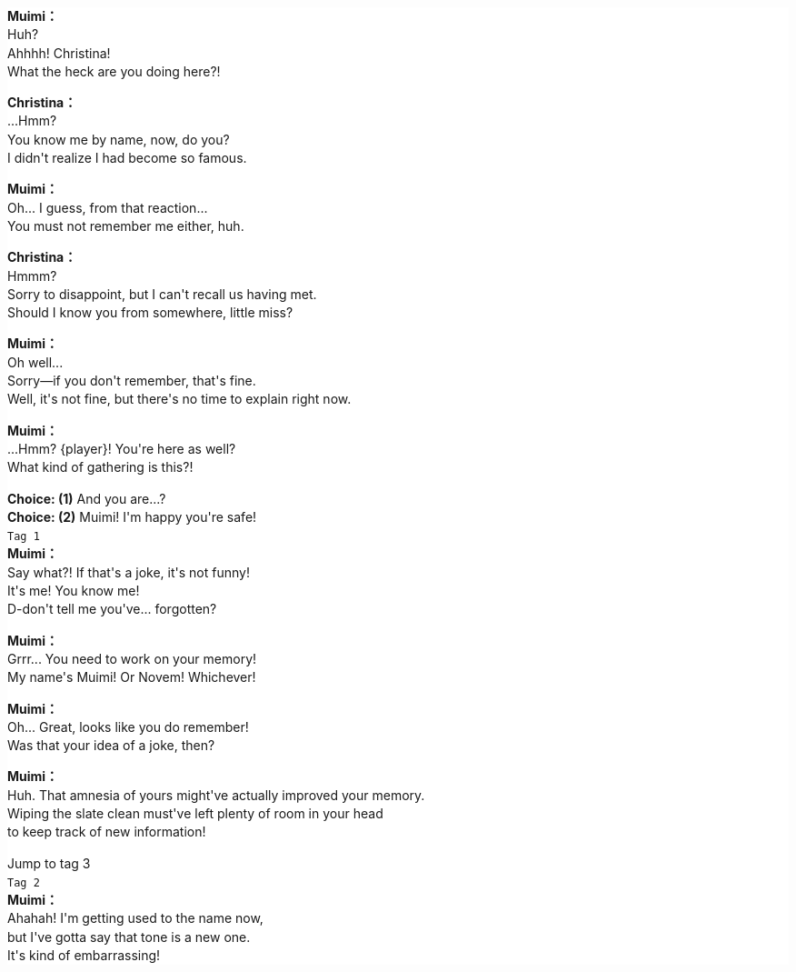 **Muimi：**  
Huh?  
Ahhhh! Christina!  
What the heck are you doing here?!  
  
**Christina：**  
...Hmm?  
You know me by name, now, do you?  
I didn't realize I had become so famous.  
  
**Muimi：**  
Oh... I guess, from that reaction...  
You must not remember me either, huh.  
  
**Christina：**  
Hmmm?  
Sorry to disappoint, but I can't recall us having met.  
Should I know you from somewhere, little miss?  
  
**Muimi：**  
Oh well...  
Sorry—if you don't remember, that's fine.  
Well, it's not fine, but there's no time to explain right now.  
  
**Muimi：**  
...Hmm? {player}! You're here as well?  
What kind of gathering is this?!  
  
**Choice: (1)**  And you are...?  
**Choice: (2)**  Muimi! I'm happy you're safe!  
`Tag 1`  
**Muimi：**  
Say what?! If that's a joke, it's not funny!  
It's me! You know me!  
D-don't tell me you've... forgotten?  
  
**Muimi：**  
Grrr... You need to work on your memory!  
My name's Muimi! Or Novem! Whichever!  
  
**Muimi：**  
Oh... Great, looks like you do remember!  
Was that your idea of a joke, then?  
  
**Muimi：**  
Huh. That amnesia of yours might've actually improved your memory.  
Wiping the slate clean must've left plenty of room in your head  
to keep track of new information!  
  
Jump to tag 3  
`Tag 2`  
**Muimi：**  
Ahahah! I'm getting used to the name now,  
but I've gotta say that tone is a new one.  
It's kind of embarrassing!  
  
